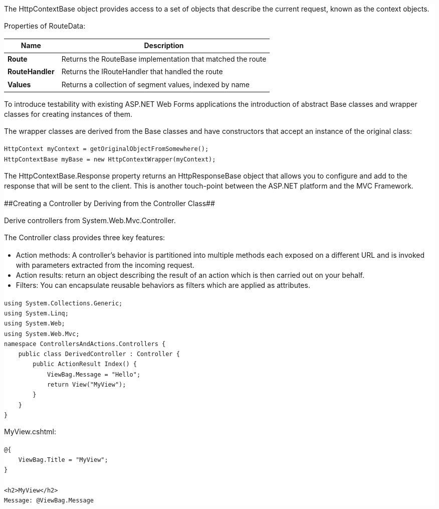 The HttpContextBase object provides access to a set of objects that describe the current request, known as the context objects.

Properties of RouteData:

| Name |Description |
|--|--|
|**Route** |Returns the RouteBase implementation that matched the route|
| **RouteHandler** |Returns the IRouteHandler that handled the route |
|**Values** |Returns a collection of segment values, indexed by name|

To introduce testability with existing ASP.NET Web Forms applications the introduction of abstract Base classes and wrapper classes for creating instances of them.

The wrapper classes are derived from the Base classes and have constructors that accept an instance of the original class:

```
HttpContext myContext = getOriginalObjectFromSomewhere(); 
HttpContextBase myBase = new HttpContextWrapper(myContext);
```

The HttpContextBase.Response property returns an HttpResponseBase object that allows you to configure and add to the response that will be sent to the client. This is another touch-point between the ASP.NET platform and the MVC Framework.

##Creating a Controller by Deriving from the Controller Class##

Derive controllers from System.Web.Mvc.Controller.

The Controller class provides three key features:

- Action methods: A controller’s behavior is partitioned into multiple methods each exposed on a different URL and is invoked with parameters extracted from the incoming request. 
- Action results: return an object describing the result of an action which is then carried out on your behalf. 
- Filters: You can encapsulate reusable behaviors as filters which are applied as attributes.

```
using System.Collections.Generic;
using System.Linq; 
using System.Web; 
using System.Web.Mvc; 
namespace ControllersAndActions.Controllers {
    public class DerivedController : Controller {
        public ActionResult Index() {
            ViewBag.Message = "Hello";
            return View("MyView");
        }
    }
}
```

MyView.cshtml:

```
@{
    ViewBag.Title = "MyView";
} 

<h2>MyView</h2>
Message: @ViewBag.Message
```
